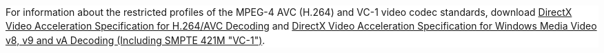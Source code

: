 For information about the restricted profiles of the MPEG-4 AVC (H.264) and VC-1 video codec standards, download <a href="http://go.microsoft.com/fwlink/p/?linkid=141799">DirectX Video Acceleration Specification for H.264/AVC Decoding</a> and <a href="http://go.microsoft.com/fwlink/p/?linkid=141800">DirectX Video Acceleration Specification for Windows Media Video v8, v9 and vA Decoding (Including SMPTE 421M "VC-1")</a>. 


